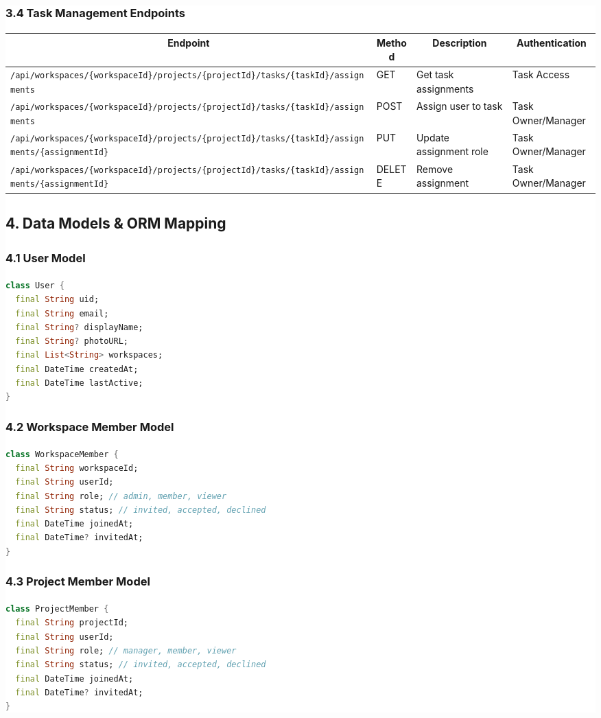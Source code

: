 ### 3.4 Task Management Endpoints

| Endpoint | Method | Description | Authentication |
|----------|--------|-------------|----------------|
| `/api/workspaces/{workspaceId}/projects/{projectId}/tasks/{taskId}/assignments` | GET | Get task assignments | Task Access |
| `/api/workspaces/{workspaceId}/projects/{projectId}/tasks/{taskId}/assignments` | POST | Assign user to task | Task Owner/Manager |
| `/api/workspaces/{workspaceId}/projects/{projectId}/tasks/{taskId}/assignments/{assignmentId}` | PUT | Update assignment role | Task Owner/Manager |
| `/api/workspaces/{workspaceId}/projects/{projectId}/tasks/{taskId}/assignments/{assignmentId}` | DELETE | Remove assignment | Task Owner/Manager |

## 4. Data Models & ORM Mapping

### 4.1 User Model
```dart
class User {
  final String uid;
  final String email;
  final String? displayName;
  final String? photoURL;
  final List<String> workspaces;
  final DateTime createdAt;
  final DateTime lastActive;
}
```

### 4.2 Workspace Member Model
```dart
class WorkspaceMember {
  final String workspaceId;
  final String userId;
  final String role; // admin, member, viewer
  final String status; // invited, accepted, declined
  final DateTime joinedAt;
  final DateTime? invitedAt;
}
```

### 4.3 Project Member Model
```dart
class ProjectMember {
  final String projectId;
  final String userId;
  final String role; // manager, member, viewer
  final String status; // invited, accepted, declined
  final DateTime joinedAt;
  final DateTime? invitedAt;
}
```
